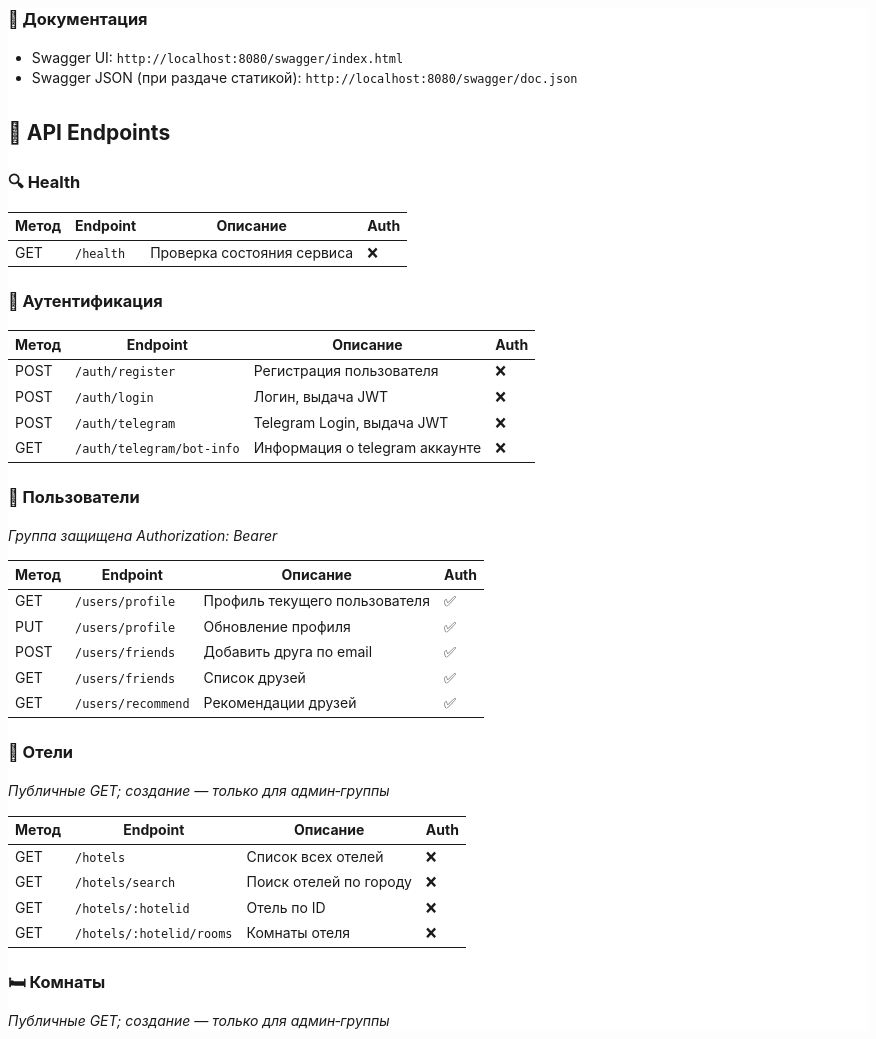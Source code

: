 ### 📖 Документация
- Swagger UI: `http://localhost:8080/swagger/index.html`
- Swagger JSON (при раздаче статикой): `http://localhost:8080/swagger/doc.json`

## 🔌 API Endpoints

### 🔍 Health
| Метод | Endpoint | Описание | Auth |
|-------|----------|----------|------|
| GET | `/health` | Проверка состояния сервиса | ❌ |

### 🔐 Аутентификация
| Метод | Endpoint | Описание | Auth |
|-------|----------|----------|------|
| POST | `/auth/register` | Регистрация пользователя | ❌ |
| POST | `/auth/login` | Логин, выдача JWT | ❌ |
| POST | `/auth/telegram` | Telegram Login, выдача JWT | ❌ |
| GET | `/auth/telegram/bot-info` | Информация о telegram аккаунте | ❌ |

### 👤 Пользователи
*Группа защищена Authorization: Bearer <JWT>*

| Метод | Endpoint | Описание | Auth |
|-------|----------|----------|------|
| GET | `/users/profile` | Профиль текущего пользователя | ✅ |
| PUT | `/users/profile` | Обновление профиля | ✅ |
| POST | `/users/friends` | Добавить друга по email | ✅ |
| GET | `/users/friends` | Список друзей | ✅ |
| GET | `/users/recommend` | Рекомендации друзей | ✅ |

### 🏨 Отели
*Публичные GET; создание — только для админ‑группы*

| Метод | Endpoint | Описание | Auth |
|-------|----------|----------|------|
| GET | `/hotels` | Список всех отелей | ❌ |
| GET | `/hotels/search` | Поиск отелей по городу | ❌ |
| GET | `/hotels/:hotelid` | Отель по ID | ❌ |
| GET | `/hotels/:hotelid/rooms` | Комнаты отеля | ❌ |

### 🛏️ Комнаты
*Публичные GET; создание — только для админ‑группы*
